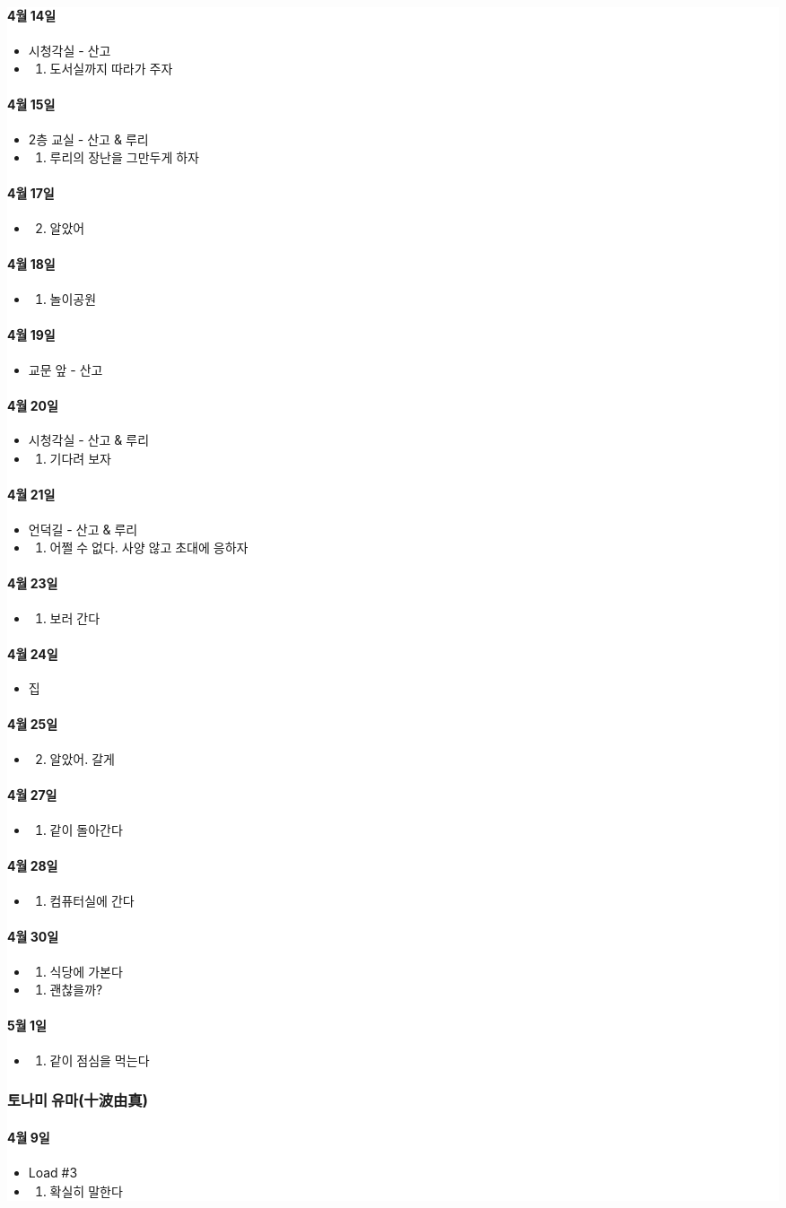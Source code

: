 #### 4월 14일
  * 시청각실 - 산고
  * 1. 도서실까지 따라가 주자

#### 4월 15일
  * 2층 교실 - 산고 & 루리
  * 1. 루리의 장난을 그만두게 하자

#### 4월 17일
  * 2. 알았어

#### 4월 18일
  * 1. 놀이공원

#### 4월 19일
  * 교문 앞 - 산고

#### 4월 20일
  * 시청각실 - 산고 & 루리
  * 1. 기다려 보자

#### 4월 21일
  * 언덕길 - 산고 & 루리
  * 1. 어쩔 수 없다. 사양 않고 초대에 응하자

#### 4월 23일
  * 1. 보러 간다

#### 4월 24일
  * 집

#### 4월 25일
  * 2. 알았어. 갈게

#### 4월 27일
  * 1. 같이 돌아간다

#### 4월 28일
  * 1. 컴퓨터실에 간다

#### 4월 30일
  * 1. 식당에 가본다
  * 1. 괜찮을까?

#### 5월 1일
  * 1. 같이 점심을 먹는다

### 토나미 유마(十波由真)

#### 4월 9일
  * Load #3
  * 1. 확실히 말한다
